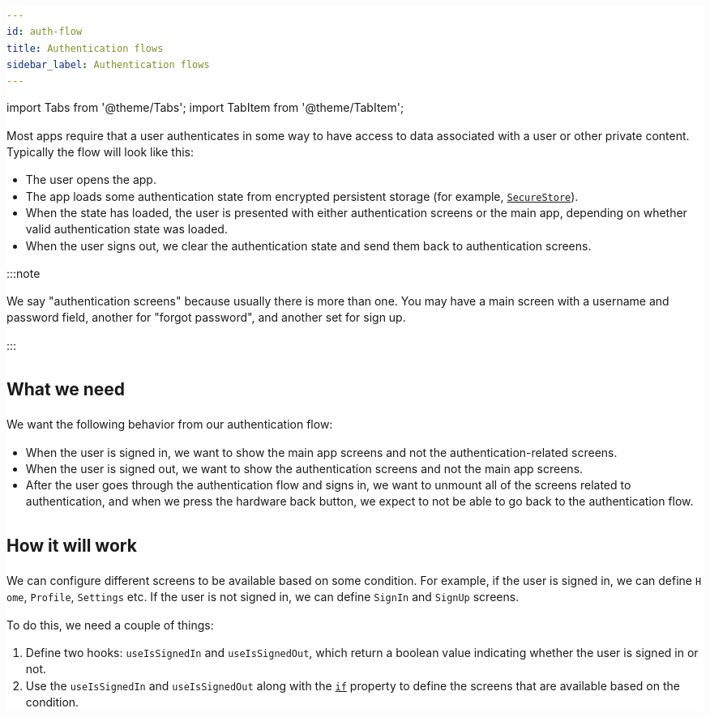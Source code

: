 ```yaml
---
id: auth-flow
title: Authentication flows
sidebar_label: Authentication flows
---
```


import Tabs from '@theme/Tabs';
import TabItem from '@theme/TabItem';

Most apps require that a user authenticates in some way to have access to data associated with a user or other private content. Typically the flow will look like this:

- The user opens the app.
- The app loads some authentication state from encrypted persistent storage (for example, [`SecureStore`](https://docs.expo.io/versions/latest/sdk/securestore/)).
- When the state has loaded, the user is presented with either authentication screens or the main app, depending on whether valid authentication state was loaded.
- When the user signs out, we clear the authentication state and send them back to authentication screens.

:::note

We say "authentication screens" because usually there is more than one. You may have a main screen with a username and password field, another for "forgot password", and another set for sign up.

:::

## What we need

We want the following behavior from our authentication flow:

- When the user is signed in, we want to show the main app screens and not the authentication-related screens.
- When the user is signed out, we want to show the authentication screens and not the main app screens.
- After the user goes through the authentication flow and signs in, we want to unmount all of the screens related to authentication, and when we press the hardware back button, we expect to not be able to go back to the authentication flow.

## How it will work

We can configure different screens to be available based on some condition. For example, if the user is signed in, we can define `Home`, `Profile`, `Settings` etc. If the user is not signed in, we can define `SignIn` and `SignUp` screens.

<Tabs groupId="config" queryString="config">
<TabItem value="static" label="Static" default>

To do this, we need a couple of things:

1. Define two hooks: `useIsSignedIn` and `useIsSignedOut`, which return a boolean value indicating whether the user is signed in or not.
2. Use the `useIsSignedIn` and `useIsSignedOut` along with the [`if`](static-configuration.md#if) property to define the screens that are available based on the condition.
